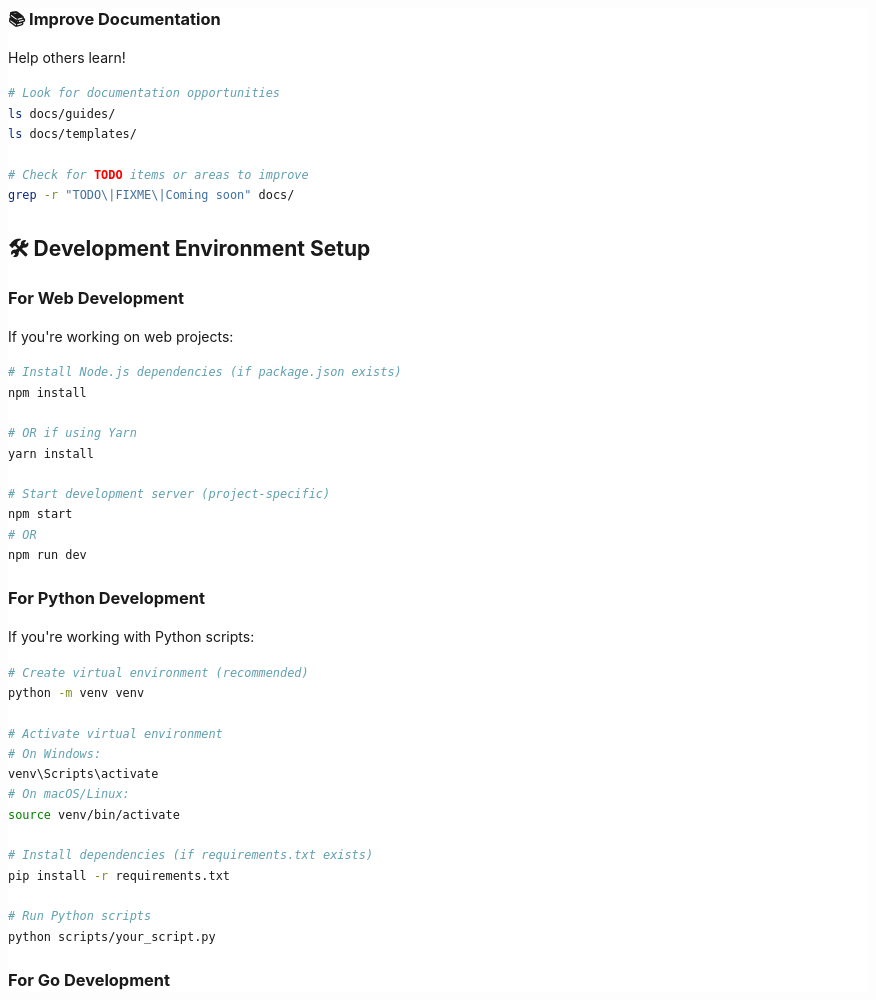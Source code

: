 ### 📚 Improve Documentation
Help others learn!

```bash
# Look for documentation opportunities
ls docs/guides/
ls docs/templates/

# Check for TODO items or areas to improve
grep -r "TODO\|FIXME\|Coming soon" docs/
```

## 🛠️ Development Environment Setup

### For Web Development

If you're working on web projects:

```bash
# Install Node.js dependencies (if package.json exists)
npm install

# OR if using Yarn
yarn install

# Start development server (project-specific)
npm start
# OR
npm run dev
```

### For Python Development

If you're working with Python scripts:

```bash
# Create virtual environment (recommended)
python -m venv venv

# Activate virtual environment
# On Windows:
venv\Scripts\activate
# On macOS/Linux:
source venv/bin/activate

# Install dependencies (if requirements.txt exists)
pip install -r requirements.txt

# Run Python scripts
python scripts/your_script.py
```

### For Go Development

